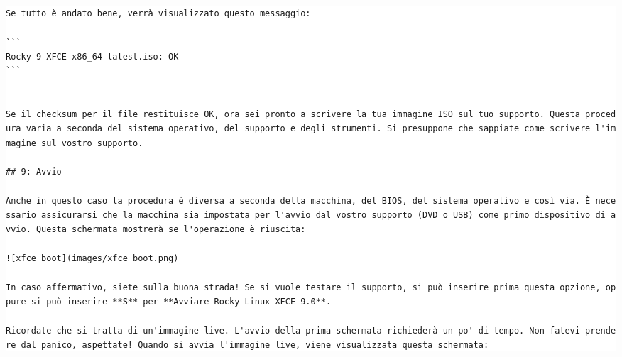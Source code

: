 
    Se tutto è andato bene, verrà visualizzato questo messaggio:

    ```
    Rocky-9-XFCE-x86_64-latest.iso: OK
    ```


    Se il checksum per il file restituisce OK, ora sei pronto a scrivere la tua immagine ISO sul tuo supporto. Questa procedura varia a seconda del sistema operativo, del supporto e degli strumenti. Si presuppone che sappiate come scrivere l'immagine sul vostro supporto.
    
    ## 9: Avvio
    
    Anche in questo caso la procedura è diversa a seconda della macchina, del BIOS, del sistema operativo e così via. È necessario assicurarsi che la macchina sia impostata per l'avvio dal vostro supporto (DVD o USB) come primo dispositivo di avvio. Questa schermata mostrerà se l'operazione è riuscita:
    
    ![xfce_boot](images/xfce_boot.png)
    
    In caso affermativo, siete sulla buona strada! Se si vuole testare il supporto, si può inserire prima questa opzione, oppure si può inserire **S** per **Avviare Rocky Linux XFCE 9.0**.
    
    Ricordate che si tratta di un'immagine live. L'avvio della prima schermata richiederà un po' di tempo. Non fatevi prendere dal panico, aspettate! Quando si avvia l'immagine live, viene visualizzata questa schermata:
    
    